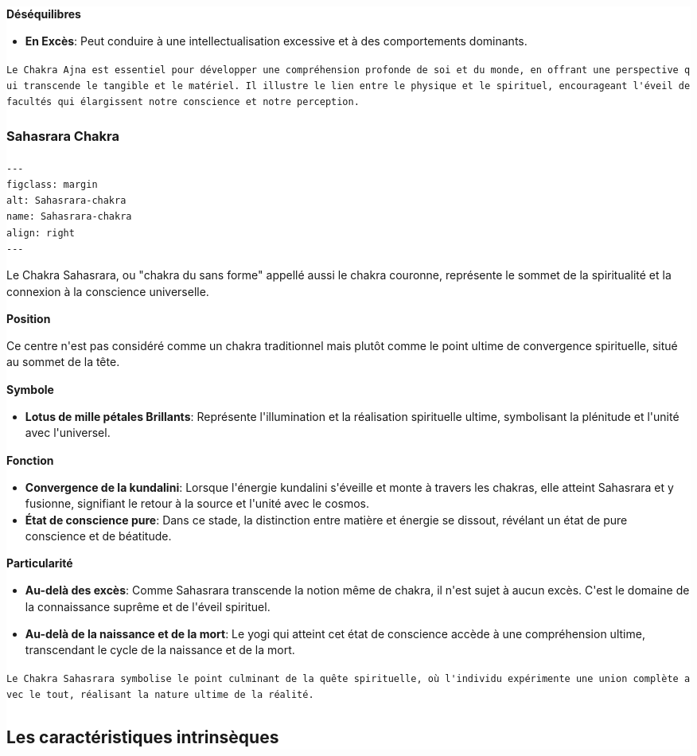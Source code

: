 **Déséquilibres**

- **En Excès**: Peut conduire à une intellectualisation excessive et à des comportements dominants.


```{note}
Le Chakra Ajna est essentiel pour développer une compréhension profonde de soi et du monde, en offrant une perspective qui transcende le tangible et le matériel. Il illustre le lien entre le physique et le spirituel, encourageant l'éveil de facultés qui élargissent notre conscience et notre perception.
```

### Sahasrara Chakra
```{figure} ../00pictures/00/00_12-sahasrara.png
---
figclass: margin
alt: Sahasrara-chakra
name: Sahasrara-chakra
align: right
---
```
Le Chakra Sahasrara, ou "chakra du sans forme" appellé aussi le chakra couronne, représente le sommet de la spiritualité et la connexion à la conscience universelle.

**Position**

Ce centre n'est pas considéré comme un chakra traditionnel mais plutôt comme le point ultime de convergence spirituelle, situé au sommet de la tête.

**Symbole**

- **Lotus de mille pétales Brillants**: Représente l'illumination et la réalisation spirituelle ultime, symbolisant la plénitude et l'unité avec l'universel.

**Fonction**

- **Convergence de la kundalini**: Lorsque l'énergie kundalini s'éveille et monte à travers les chakras, elle atteint Sahasrara et y fusionne, signifiant le retour à la source et l'unité avec le cosmos.
- **État de conscience pure**: Dans ce stade, la distinction entre matière et énergie se dissout, révélant un état de pure conscience et de béatitude.

**Particularité**

- **Au-delà des excès**: Comme Sahasrara transcende la notion même de chakra, il n'est sujet à aucun excès. C'est le domaine de la connaissance suprême et de l'éveil spirituel.

- **Au-delà de la naissance et de la mort**: Le yogi qui atteint cet état de conscience accède à une compréhension ultime, transcendant le cycle de la naissance et de la mort.

```{note}
Le Chakra Sahasrara symbolise le point culminant de la quête spirituelle, où l'individu expérimente une union complète avec le tout, réalisant la nature ultime de la réalité.
```

## Les caractéristiques intrinsèques

